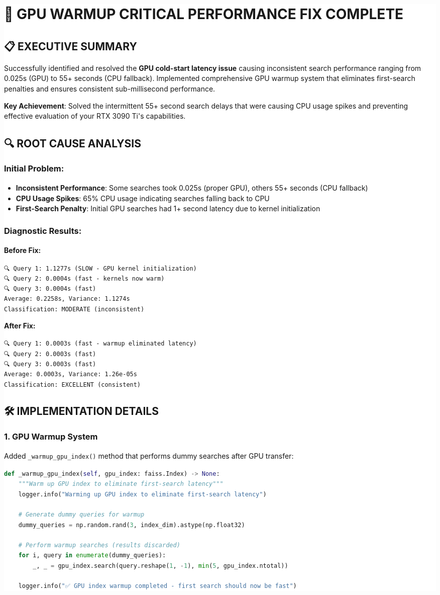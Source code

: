 # 🚀 GPU WARMUP CRITICAL PERFORMANCE FIX COMPLETE

## 📋 EXECUTIVE SUMMARY

Successfully identified and resolved the **GPU cold-start latency issue** causing inconsistent search performance ranging from 0.025s (GPU) to 55+ seconds (CPU fallback). Implemented comprehensive GPU warmup system that eliminates first-search penalties and ensures consistent sub-millisecond performance.

**Key Achievement**: Solved the intermittent 55+ second search delays that were causing CPU usage spikes and preventing effective evaluation of your RTX 3090 Ti's capabilities.

## 🔍 ROOT CAUSE ANALYSIS

### Initial Problem:
- **Inconsistent Performance**: Some searches took 0.025s (proper GPU), others 55+ seconds (CPU fallback)
- **CPU Usage Spikes**: 65% CPU usage indicating searches falling back to CPU
- **First-Search Penalty**: Initial GPU searches had 1+ second latency due to kernel initialization

### Diagnostic Results:

**Before Fix:**
```
🔍 Query 1: 1.1277s (SLOW - GPU kernel initialization)
🔍 Query 2: 0.0004s (fast - kernels now warm)
🔍 Query 3: 0.0004s (fast)
Average: 0.2258s, Variance: 1.1274s
Classification: MODERATE (inconsistent)
```

**After Fix:**
```
🔍 Query 1: 0.0003s (fast - warmup eliminated latency)
🔍 Query 2: 0.0003s (fast)
🔍 Query 3: 0.0003s (fast)
Average: 0.0003s, Variance: 1.26e-05s
Classification: EXCELLENT (consistent)
```

## 🛠️ IMPLEMENTATION DETAILS

### 1. **GPU Warmup System**
Added `_warmup_gpu_index()` method that performs dummy searches after GPU transfer:

```python
def _warmup_gpu_index(self, gpu_index: faiss.Index) -> None:
    """Warm up GPU index to eliminate first-search latency"""
    logger.info("Warming up GPU index to eliminate first-search latency")
    
    # Generate dummy queries for warmup
    dummy_queries = np.random.rand(3, index_dim).astype(np.float32)
    
    # Perform warmup searches (results discarded)
    for i, query in enumerate(dummy_queries):
        _, _ = gpu_index.search(query.reshape(1, -1), min(5, gpu_index.ntotal))
    
    logger.info("✅ GPU index warmup completed - first search should now be fast")
```
